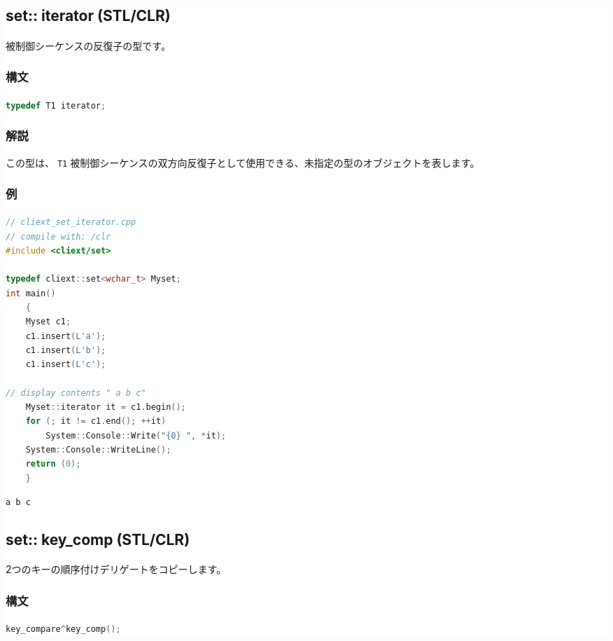 ## <a name="setiterator-stlclr"></a><a name="iterator"></a> set:: iterator (STL/CLR)

被制御シーケンスの反復子の型です。

### <a name="syntax"></a>構文

```cpp
typedef T1 iterator;
```

### <a name="remarks"></a>解説

この型は、 `T1` 被制御シーケンスの双方向反復子として使用できる、未指定の型のオブジェクトを表します。

### <a name="example"></a>例

```cpp
// cliext_set_iterator.cpp
// compile with: /clr
#include <cliext/set>

typedef cliext::set<wchar_t> Myset;
int main()
    {
    Myset c1;
    c1.insert(L'a');
    c1.insert(L'b');
    c1.insert(L'c');

// display contents " a b c"
    Myset::iterator it = c1.begin();
    for (; it != c1.end(); ++it)
        System::Console::Write("{0} ", *it);
    System::Console::WriteLine();
    return (0);
    }
```

```Output
a b c
```

## <a name="setkey_comp-stlclr"></a><a name="key_comp"></a> set:: key_comp (STL/CLR)

2つのキーの順序付けデリゲートをコピーします。

### <a name="syntax"></a>構文

```cpp
key_compare^key_comp();
```
